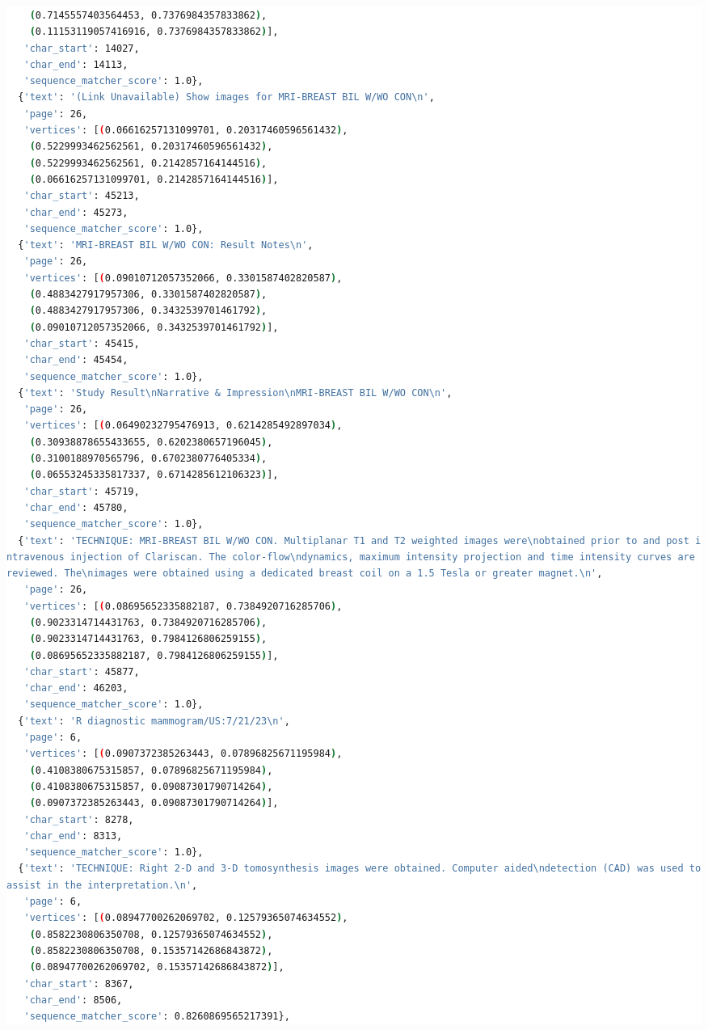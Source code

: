 ```bash
    (0.7145557403564453, 0.7376984357833862),
    (0.11153119057416916, 0.7376984357833862)],
   'char_start': 14027,
   'char_end': 14113,
   'sequence_matcher_score': 1.0},
  {'text': '(Link Unavailable) Show images for MRI-BREAST BIL W/WO CON\n',
   'page': 26,
   'vertices': [(0.06616257131099701, 0.20317460596561432),
    (0.5229993462562561, 0.20317460596561432),
    (0.5229993462562561, 0.2142857164144516),
    (0.06616257131099701, 0.2142857164144516)],
   'char_start': 45213,
   'char_end': 45273,
   'sequence_matcher_score': 1.0},
  {'text': 'MRI-BREAST BIL W/WO CON: Result Notes\n',
   'page': 26,
   'vertices': [(0.09010712057352066, 0.3301587402820587),
    (0.4883427917957306, 0.3301587402820587),
    (0.4883427917957306, 0.3432539701461792),
    (0.09010712057352066, 0.3432539701461792)],
   'char_start': 45415,
   'char_end': 45454,
   'sequence_matcher_score': 1.0},
  {'text': 'Study Result\nNarrative & Impression\nMRI-BREAST BIL W/WO CON\n',
   'page': 26,
   'vertices': [(0.06490232795476913, 0.6214285492897034),
    (0.30938878655433655, 0.6202380657196045),
    (0.3100188970565796, 0.6702380776405334),
    (0.06553245335817337, 0.6714285612106323)],
   'char_start': 45719,
   'char_end': 45780,
   'sequence_matcher_score': 1.0},
  {'text': 'TECHNIQUE: MRI-BREAST BIL W/WO CON. Multiplanar T1 and T2 weighted images were\nobtained prior to and post intravenous injection of Clariscan. The color-flow\ndynamics, maximum intensity projection and time intensity curves are reviewed. The\nimages were obtained using a dedicated breast coil on a 1.5 Tesla or greater magnet.\n',
   'page': 26,
   'vertices': [(0.08695652335882187, 0.7384920716285706),
    (0.9023314714431763, 0.7384920716285706),
    (0.9023314714431763, 0.7984126806259155),
    (0.08695652335882187, 0.7984126806259155)],
   'char_start': 45877,
   'char_end': 46203,
   'sequence_matcher_score': 1.0},
  {'text': 'R diagnostic mammogram/US:7/21/23\n',
   'page': 6,
   'vertices': [(0.0907372385263443, 0.07896825671195984),
    (0.4108380675315857, 0.07896825671195984),
    (0.4108380675315857, 0.09087301790714264),
    (0.0907372385263443, 0.09087301790714264)],
   'char_start': 8278,
   'char_end': 8313,
   'sequence_matcher_score': 1.0},
  {'text': 'TECHNIQUE: Right 2-D and 3-D tomosynthesis images were obtained. Computer aided\ndetection (CAD) was used to assist in the interpretation.\n',
   'page': 6,
   'vertices': [(0.08947700262069702, 0.12579365074634552),
    (0.8582230806350708, 0.12579365074634552),
    (0.8582230806350708, 0.15357142686843872),
    (0.08947700262069702, 0.15357142686843872)],
   'char_start': 8367,
   'char_end': 8506,
   'sequence_matcher_score': 0.8260869565217391},
```